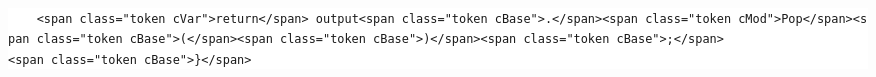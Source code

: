         <span class="token cVar">return</span> output<span class="token cBase">.</span><span class="token cMod">Pop</span><span class="token cBase">(</span><span class="token cBase">)</span><span class="token cBase">;</span>
    <span class="token cBase">}</span>